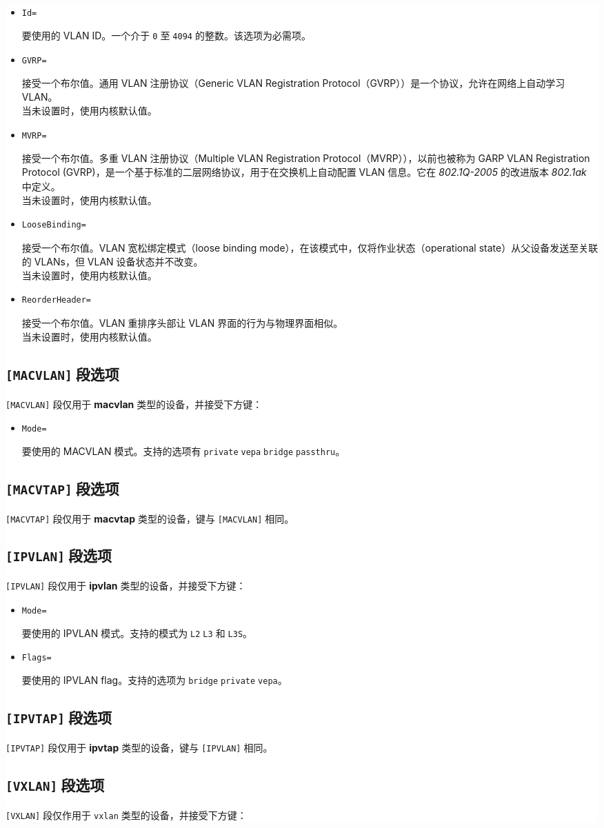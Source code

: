 - `Id=`

    要使用的 VLAN ID。一个介于 `0` 至 `4094` 的整数。该选项为必需项。

- `GVRP=`

    接受一个布尔值。通用 VLAN 注册协议（Generic VLAN Registration Protocol（GVRP））是一个协议，允许在网络上自动学习 VLAN。  
    当未设置时，使用内核默认值。

- `MVRP=`

    接受一个布尔值。多重 VLAN 注册协议（Multiple VLAN Registration Protocol（MVRP）），以前也被称为 GARP VLAN Registration Protocol (GVRP)，是一个基于标准的二层网络协议，用于在交换机上自动配置 VLAN 信息。它在 *802.1Q-2005* 的改进版本 *802.1ak* 中定义。  
    当未设置时，使用内核默认值。

- `LooseBinding=`

    接受一个布尔值。VLAN 宽松绑定模式（loose binding mode），在该模式中，仅将作业状态（operational state）从父设备发送至关联的 VLANs，但 VLAN 设备状态并不改变。  
    当未设置时，使用内核默认值。

- `ReorderHeader=`

    接受一个布尔值。VLAN 重排序头部让 VLAN 界面的行为与物理界面相似。  
    当未设置时，使用内核默认值。

## `[MACVLAN]` 段选项

`[MACVLAN]` 段仅用于 **macvlan** 类型的设备，并接受下方键：

- `Mode=`

    要使用的 MACVLAN 模式。支持的选项有 `private` `vepa` `bridge` `passthru`。

## `[MACVTAP]` 段选项

`[MACVTAP]` 段仅用于 **macvtap** 类型的设备，键与 `[MACVLAN]` 相同。

## `[IPVLAN]` 段选项

`[IPVLAN]` 段仅用于 **ipvlan** 类型的设备，并接受下方键：

- `Mode=`

    要使用的 IPVLAN 模式。支持的模式为 `L2` `L3` 和 `L3S`。

- `Flags=`

    要使用的 IPVLAN flag。支持的选项为 `bridge` `private` `vepa`。

## `[IPVTAP]` 段选项

`[IPVTAP]` 段仅用于 **ipvtap** 类型的设备，键与 `[IPVLAN]` 相同。

## `[VXLAN]` 段选项

`[VXLAN]` 段仅作用于 `vxlan` 类型的设备，并接受下方键：
